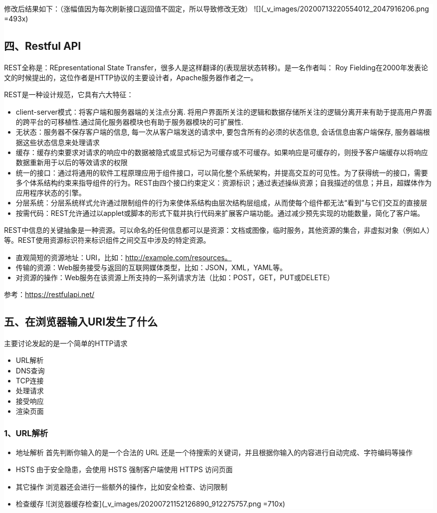 

修改后结果如下：（涨幅值因为每次刷新接口返回值不固定，所以导致修改无效）
![](_v_images/20200713220554012_2047916206.png =493x)




## 四、Restful API

REST全称是：REpresentational State Transfer，很多人是这样翻译的(表现层状态转移)。是一名作者叫： Roy Fielding在2000年发表论文的时候提出的，这位作者是HTTP协议的主要设计者，Apache服务器作者之一。


REST是一种设计规范，它具有六大特征：

- client-server模式：将客户端和服务器端的关注点分离. 将用户界面所关注的逻辑和数据存储所关注的逻辑分离开来有助于提高用户界面的跨平台的可移植性.通过简化服务器模块也有助于服务器模块的可扩展性.
- 无状态：服务器不保存客户端的信息, 每一次从客户端发送的请求中, 要包含所有的必须的状态信息, 会话信息由客户端保存, 服务器端根据这些状态信息来处理请求
- 缓存：缓存约束要求对请求的响应中的数据被隐式或显式标记为可缓存或不可缓存。如果响应是可缓存的，则授予客户端缓存以将响应数据重新用于以后的等效请求的权限
- 统一的接口：通过将通用的软件工程原理应用于组件接口，可以简化整个系统架构，并提高交互的可见性。为了获得统一的接口，需要多个体系结构约束来指导组件的行为。REST由四个接口约束定义：资源标识；通过表述操纵资源；自我描述的信息；并且，超媒体作为应用程序状态的引擎。
- 分层系统：分层系统样式允许通过限制组件的行为来使体系结构由层次结构层组成，从而使每个组件都无法“看到”与它们交互的直接层
- 按需代码：REST允许通过以applet或脚本的形式下载并执行代码来扩展客户端功能。通过减少预先实现的功能数量，简化了客户端。

REST中信息的关键抽象是一种资源。可以命名的任何信息都可以是资源：文档或图像，临时服务，其他资源的集合，非虚拟对象（例如人）等。REST使用资源标识符来标识组件之间交互中涉及的特定资源。

 - 直观简短的资源地址：URI，比如：http://example.com/resources。
 - 传输的资源：Web服务接受与返回的互联网媒体类型，比如：JSON，XML，YAML等。
 - 对资源的操作：Web服务在该资源上所支持的一系列请求方法（比如：POST，GET，PUT或DELETE）

参考：https://restfulapi.net/

## 五、在浏览器输入URI发生了什么

主要讨论发起的是一个简单的HTTP请求

- URL解析
- DNS查询
- TCP连接
- 处理请求
- 接受响应
- 渲染页面

### 1、URL解析

- 地址解析
首先判断你输入的是一个合法的 URL 还是一个待搜索的关键词，并且根据你输入的内容进行自动完成、字符编码等操作

- HSTS
由于安全隐患，会使用 HSTS 强制客户端使用 HTTPS 访问页面

- 其它操作
浏览器还会进行一些额外的操作，比如安全检查、访问限制

- 检查缓存
![浏览器缓存检查](_v_images/20200721152126890_912275757.png =710x)
